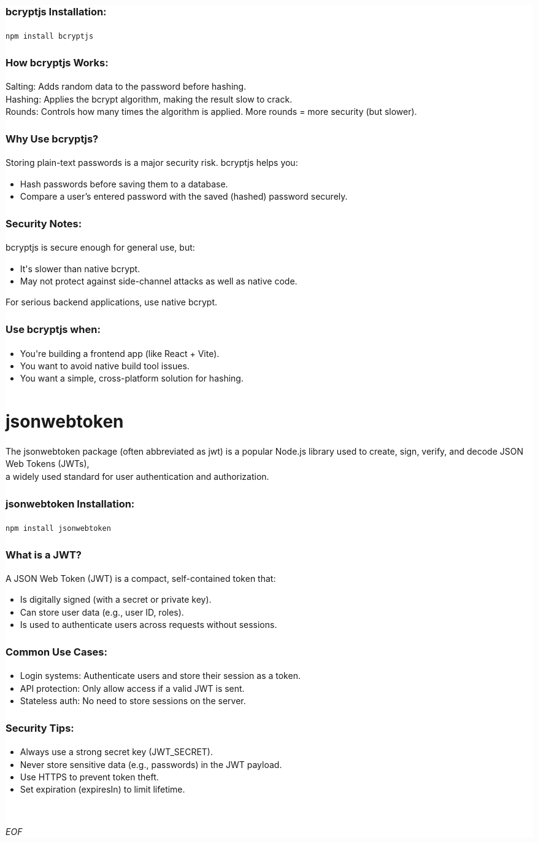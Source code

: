 ### bcryptjs Installation:
    npm install bcryptjs

### How bcryptjs Works:
Salting: Adds random data to the password before hashing.  
Hashing: Applies the bcrypt algorithm, making the result slow to crack.  
Rounds: Controls how many times the algorithm is applied. More rounds = more security (but slower).

### Why Use bcryptjs?
Storing plain-text passwords is a major security risk.
bcryptjs helps you:
- Hash passwords before saving them to a database.
- Compare a user’s entered password with the saved (hashed) password securely.

### Security Notes:
bcryptjs is secure enough for general use, but:
- It's slower than native bcrypt.
- May not protect against side-channel attacks as well as native code.

For serious backend applications, use native bcrypt.

### Use bcryptjs when:
- You're building a frontend app (like React + Vite).
- You want to avoid native build tool issues.
- You want a simple, cross-platform solution for hashing.

# jsonwebtoken

The jsonwebtoken package (often abbreviated as jwt) is a popular Node.js library used to create, sign, verify, and decode JSON Web Tokens (JWTs),  
a widely used standard for user authentication and authorization.

### jsonwebtoken Installation:
    npm install jsonwebtoken

### What is a JWT?
A JSON Web Token (JWT) is a compact, self-contained token that:
- Is digitally signed (with a secret or private key).
- Can store user data (e.g., user ID, roles).
- Is used to authenticate users across requests without sessions.

### Common Use Cases:
- Login systems: Authenticate users and store their session as a token.
- API protection: Only allow access if a valid JWT is sent.
- Stateless auth: No need to store sessions on the server.

### Security Tips:
- Always use a strong secret key (JWT_SECRET).
- Never store sensitive data (e.g., passwords) in the JWT payload.
- Use HTTPS to prevent token theft.
- Set expiration (expiresIn) to limit lifetime.

<br>

*EOF*

